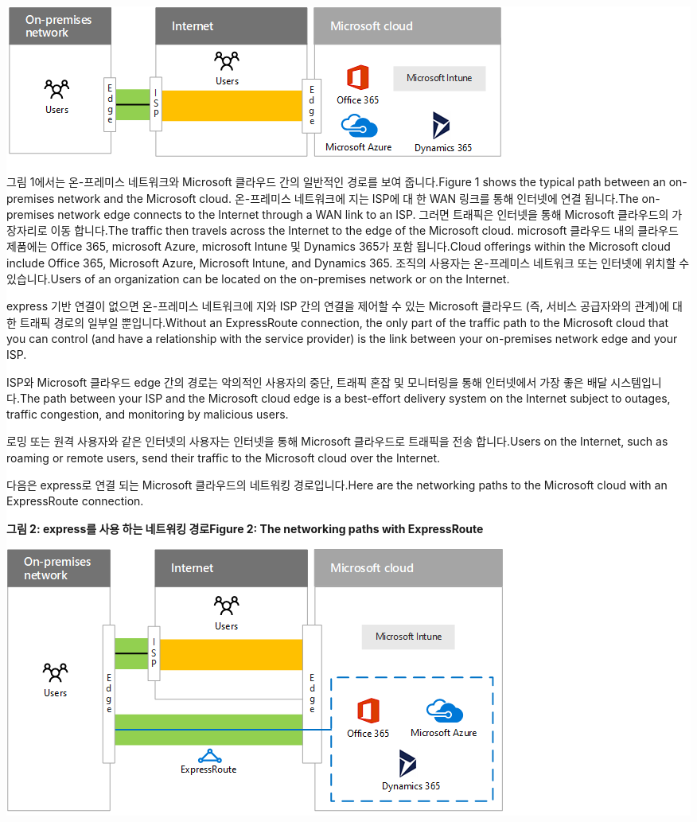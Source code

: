 ![그림 1: express가 없는 네트워킹 경로](media/Network-Poster/ExpressRoute.png)
  
<span data-ttu-id="1ddc7-110">그림 1에서는 온-프레미스 네트워크와 Microsoft 클라우드 간의 일반적인 경로를 보여 줍니다.</span><span class="sxs-lookup"><span data-stu-id="1ddc7-110">Figure 1 shows the typical path between an on-premises network and the Microsoft cloud.</span></span> <span data-ttu-id="1ddc7-111">온-프레미스 네트워크에 지는 ISP에 대 한 WAN 링크를 통해 인터넷에 연결 됩니다.</span><span class="sxs-lookup"><span data-stu-id="1ddc7-111">The on-premises network edge connects to the Internet through a WAN link to an ISP.</span></span> <span data-ttu-id="1ddc7-112">그러면 트래픽은 인터넷을 통해 Microsoft 클라우드의 가장자리로 이동 합니다.</span><span class="sxs-lookup"><span data-stu-id="1ddc7-112">The traffic then travels across the Internet to the edge of the Microsoft cloud.</span></span> <span data-ttu-id="1ddc7-113">microsoft 클라우드 내의 클라우드 제품에는 Office 365, microsoft Azure, microsoft Intune 및 Dynamics 365가 포함 됩니다.</span><span class="sxs-lookup"><span data-stu-id="1ddc7-113">Cloud offerings within the Microsoft cloud include Office 365, Microsoft Azure, Microsoft Intune, and Dynamics 365.</span></span> <span data-ttu-id="1ddc7-114">조직의 사용자는 온-프레미스 네트워크 또는 인터넷에 위치할 수 있습니다.</span><span class="sxs-lookup"><span data-stu-id="1ddc7-114">Users of an organization can be located on the on-premises network or on the Internet.</span></span>
  
<span data-ttu-id="1ddc7-115">express 기반 연결이 없으면 온-프레미스 네트워크에 지와 ISP 간의 연결을 제어할 수 있는 Microsoft 클라우드 (즉, 서비스 공급자와의 관계)에 대 한 트래픽 경로의 일부일 뿐입니다.</span><span class="sxs-lookup"><span data-stu-id="1ddc7-115">Without an ExpressRoute connection, the only part of the traffic path to the Microsoft cloud that you can control (and have a relationship with the service provider) is the link between your on-premises network edge and your ISP.</span></span> 
  
<span data-ttu-id="1ddc7-116">ISP와 Microsoft 클라우드 edge 간의 경로는 악의적인 사용자의 중단, 트래픽 혼잡 및 모니터링을 통해 인터넷에서 가장 좋은 배달 시스템입니다.</span><span class="sxs-lookup"><span data-stu-id="1ddc7-116">The path between your ISP and the Microsoft cloud edge is a best-effort delivery system on the Internet subject to outages, traffic congestion, and monitoring by malicious users.</span></span>
  
<span data-ttu-id="1ddc7-117">로밍 또는 원격 사용자와 같은 인터넷의 사용자는 인터넷을 통해 Microsoft 클라우드로 트래픽을 전송 합니다.</span><span class="sxs-lookup"><span data-stu-id="1ddc7-117">Users on the Internet, such as roaming or remote users, send their traffic to the Microsoft cloud over the Internet.</span></span>
  
<span data-ttu-id="1ddc7-118">다음은 express로 연결 되는 Microsoft 클라우드의 네트워킹 경로입니다.</span><span class="sxs-lookup"><span data-stu-id="1ddc7-118">Here are the networking paths to the Microsoft cloud with an ExpressRoute connection.</span></span>
  
<span data-ttu-id="1ddc7-119">**그림 2: express를 사용 하는 네트워킹 경로**</span><span class="sxs-lookup"><span data-stu-id="1ddc7-119">**Figure 2: The networking paths with ExpressRoute**</span></span>

![그림 2: express를 사용 하는 네트워킹 경로](media/Network-Poster/ExpressRoute-post.png)
  